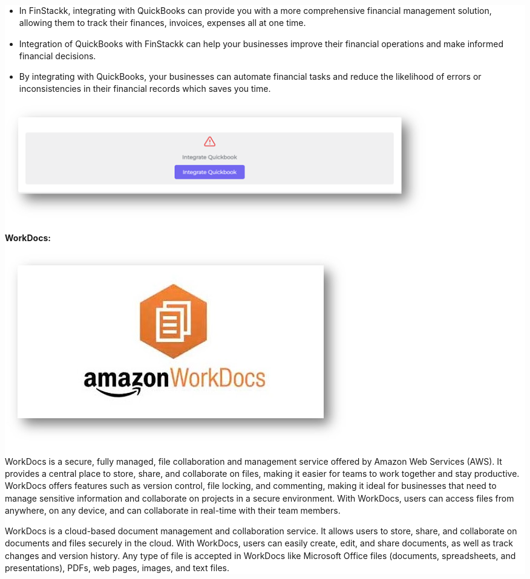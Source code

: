 - In FinStackk, integrating with QuickBooks can provide you with a more comprehensive financial management solution, allowing them to track their finances, invoices, expenses all at one time.

- Integration of QuickBooks with FinStackk can help your businesses improve their financial operations and make informed financial decisions.

- By integrating with QuickBooks, your businesses can automate financial tasks and reduce the likelihood of errors or inconsistencies in their financial records which saves you time.

![Alt Text](Images/Int3.png)
               
**WorkDocs:**         

![Alt Text](Images/Int4.jpg)

WorkDocs is a secure, fully managed, file collaboration and management service offered by Amazon Web Services (AWS). It provides a central place to store, share, and collaborate on files, making it easier for teams to work together and stay productive. WorkDocs offers features such as version control, file locking, and commenting, making it ideal for businesses that need to manage sensitive information and collaborate on projects in a secure environment. With WorkDocs, users can access files from anywhere, on any device, and can collaborate in real-time with their team members.

WorkDocs is a cloud-based document management and collaboration service. It allows users to store, share, and collaborate on documents and files securely in the cloud. With WorkDocs, users can easily create, edit, and share documents, as well as track changes and version history. Any type of file is accepted in WorkDocs like Microsoft Office files (documents, spreadsheets, and presentations), PDFs, web pages, images, and text files.
